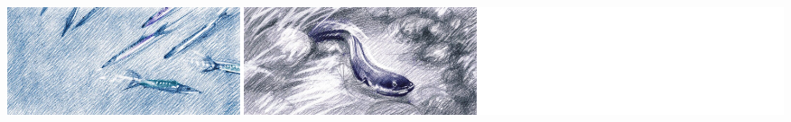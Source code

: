 <img src="/images/posts/16/19-half.jpg" alt="styleguide" style="width:30%; display: inline-block; vertical-align:middle;" />
<img src="/images/posts/16/20-half.jpg" alt="styleguide" style="width:30%; display: inline-block; vertical-align:middle;" />